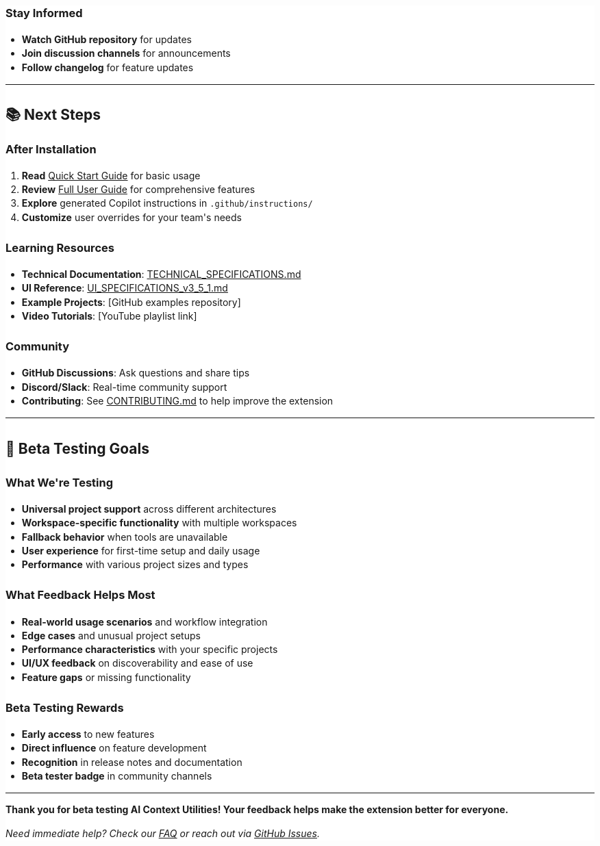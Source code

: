 ### Stay Informed
- **Watch GitHub repository** for updates
- **Join discussion channels** for announcements
- **Follow changelog** for feature updates

---

## 📚 Next Steps

### After Installation
1. **Read** [Quick Start Guide](QUICK_START_GUIDE.md) for basic usage
2. **Review** [Full User Guide](FULL_USER_GUIDE.md) for comprehensive features
3. **Explore** generated Copilot instructions in `.github/instructions/`
4. **Customize** user overrides for your team's needs

### Learning Resources
- **Technical Documentation**: [TECHNICAL_SPECIFICATIONS.md](../TECHNICAL_SPECIFICATIONS.md)
- **UI Reference**: [UI_SPECIFICATIONS_v3_5_1.md](../UI_SPECIFICATIONS_v3_5_1.md)
- **Example Projects**: [GitHub examples repository]
- **Video Tutorials**: [YouTube playlist link]

### Community
- **GitHub Discussions**: Ask questions and share tips
- **Discord/Slack**: Real-time community support
- **Contributing**: See [CONTRIBUTING.md](CONTRIBUTING.md) to help improve the extension

---

## 🎯 Beta Testing Goals

### What We're Testing
- **Universal project support** across different architectures
- **Workspace-specific functionality** with multiple workspaces
- **Fallback behavior** when tools are unavailable
- **User experience** for first-time setup and daily usage
- **Performance** with various project sizes and types

### What Feedback Helps Most
- **Real-world usage scenarios** and workflow integration
- **Edge cases** and unusual project setups
- **Performance characteristics** with your specific projects
- **UI/UX feedback** on discoverability and ease of use
- **Feature gaps** or missing functionality

### Beta Testing Rewards
- **Early access** to new features
- **Direct influence** on feature development
- **Recognition** in release notes and documentation
- **Beta tester badge** in community channels

---

**Thank you for beta testing AI Context Utilities! Your feedback helps make the extension better for everyone.**

*Need immediate help? Check our [FAQ](FAQ.md) or reach out via [GitHub Issues](https://github.com/your-org/ai-context-util/issues).*